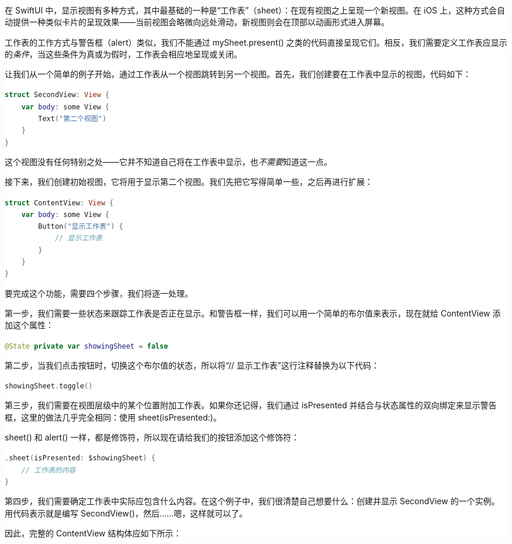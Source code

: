 
在 SwiftUI 中，显示视图有多种方式，其中最基础的一种是“工作表”（sheet）：在现有视图之上呈现一个新视图。在 iOS 上，这种方式会自动提供一种类似卡片的呈现效果——当前视图会略微向远处滑动，新视图则会在顶部以动画形式进入屏幕。

工作表的工作方式与警告框（alert）类似，我们不能通过 mySheet.present() 之类的代码直接呈现它们。相反，我们需要定义工作表应显示的*条件*，当这些条件为真或为假时，工作表会相应地呈现或关闭。

让我们从一个简单的例子开始，通过工作表从一个视图跳转到另一个视图。首先，我们创建要在工作表中显示的视图，代码如下：

```swift
struct SecondView: View {
    var body: some View {
        Text("第二个视图")
    }
}
```

这个视图没有任何特别之处——它并不知道自己将在工作表中显示，也*不需要*知道这一点。

接下来，我们创建初始视图，它将用于显示第二个视图。我们先把它写得简单一些，之后再进行扩展：

```swift
struct ContentView: View { 
    var body: some View {
        Button("显示工作表") {
            // 显示工作表
        }
    }
}
```

要完成这个功能，需要四个步骤，我们将逐一处理。

第一步，我们需要一些状态来跟踪工作表是否正在显示。和警告框一样，我们可以用一个简单的布尔值来表示，现在就给 ContentView 添加这个属性：

```swift
@State private var showingSheet = false
```

第二步，当我们点击按钮时，切换这个布尔值的状态，所以将“// 显示工作表”这行注释替换为以下代码：

```swift
showingSheet.toggle()
```

第三步，我们需要在视图层级中的某个位置附加工作表。如果你还记得，我们通过 isPresented 并结合与状态属性的双向绑定来显示警告框，这里的做法几乎完全相同：使用 sheet(isPresented:)。

sheet() 和 alert() 一样，都是修饰符，所以现在请给我们的按钮添加这个修饰符：

```swift
.sheet(isPresented: $showingSheet) {
    // 工作表的内容
}
```

第四步，我们需要确定工作表中实际应包含什么内容。在这个例子中，我们很清楚自己想要什么：创建并显示 SecondView 的一个实例。用代码表示就是编写 SecondView()，然后……嗯，这样就可以了。

因此，完整的 ContentView 结构体应如下所示：
